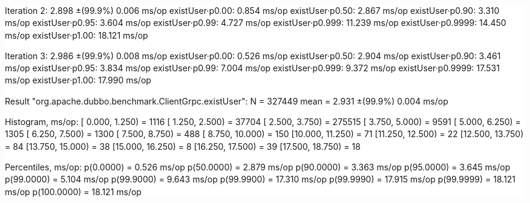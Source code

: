 Iteration   2: 2.898 ±(99.9%) 0.006 ms/op
                 existUser·p0.00:   0.854 ms/op
                 existUser·p0.50:   2.867 ms/op
                 existUser·p0.90:   3.310 ms/op
                 existUser·p0.95:   3.604 ms/op
                 existUser·p0.99:   4.727 ms/op
                 existUser·p0.999:  11.239 ms/op
                 existUser·p0.9999: 14.450 ms/op
                 existUser·p1.00:   18.121 ms/op

Iteration   3: 2.986 ±(99.9%) 0.008 ms/op
                 existUser·p0.00:   0.526 ms/op
                 existUser·p0.50:   2.904 ms/op
                 existUser·p0.90:   3.461 ms/op
                 existUser·p0.95:   3.834 ms/op
                 existUser·p0.99:   7.004 ms/op
                 existUser·p0.999:  9.372 ms/op
                 existUser·p0.9999: 17.531 ms/op
                 existUser·p1.00:   17.990 ms/op



Result "org.apache.dubbo.benchmark.ClientGrpc.existUser":
  N = 327449
  mean =      2.931 ±(99.9%) 0.004 ms/op

  Histogram, ms/op:
    [ 0.000,  1.250) = 1116 
    [ 1.250,  2.500) = 37704 
    [ 2.500,  3.750) = 275515 
    [ 3.750,  5.000) = 9591 
    [ 5.000,  6.250) = 1305 
    [ 6.250,  7.500) = 1300 
    [ 7.500,  8.750) = 488 
    [ 8.750, 10.000) = 150 
    [10.000, 11.250) = 71 
    [11.250, 12.500) = 22 
    [12.500, 13.750) = 84 
    [13.750, 15.000) = 38 
    [15.000, 16.250) = 8 
    [16.250, 17.500) = 39 
    [17.500, 18.750) = 18 

  Percentiles, ms/op:
      p(0.0000) =      0.526 ms/op
     p(50.0000) =      2.879 ms/op
     p(90.0000) =      3.363 ms/op
     p(95.0000) =      3.645 ms/op
     p(99.0000) =      5.104 ms/op
     p(99.9000) =      9.643 ms/op
     p(99.9900) =     17.310 ms/op
     p(99.9990) =     17.915 ms/op
     p(99.9999) =     18.121 ms/op
    p(100.0000) =     18.121 ms/op
